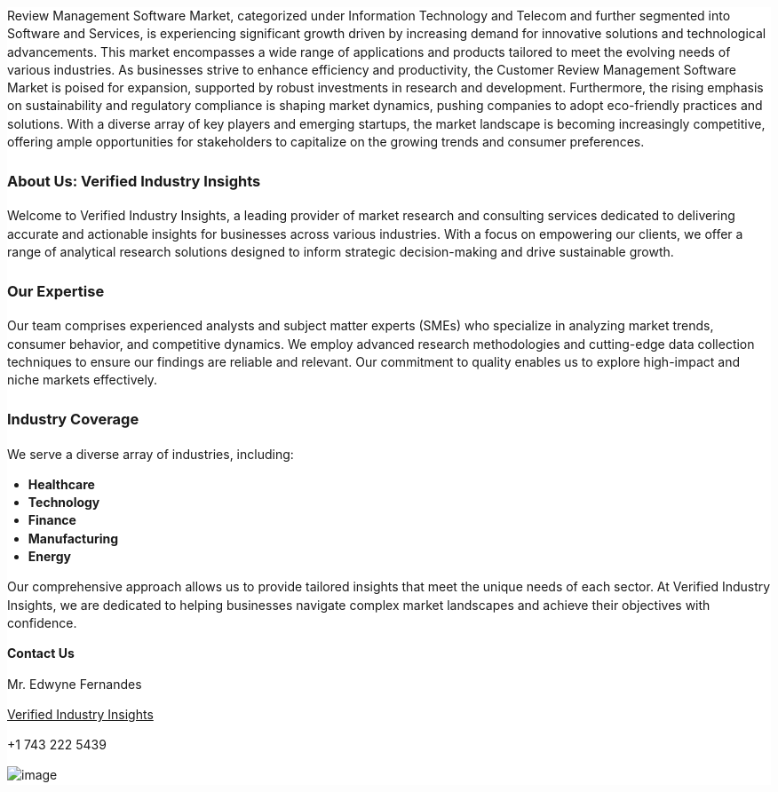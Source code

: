 Review Management Software Market, categorized under Information Technology and Telecom and further segmented into Software and Services, is experiencing significant growth driven by increasing demand for innovative solutions and technological advancements. This market encompasses a wide range of applications and products tailored to meet the evolving needs of various industries. As businesses strive to enhance efficiency and productivity, the Customer Review Management Software Market is poised for expansion, supported by robust investments in research and development. Furthermore, the rising emphasis on sustainability and regulatory compliance is shaping market dynamics, pushing companies to adopt eco-friendly practices and solutions. With a diverse array of key players and emerging startups, the market landscape is becoming increasingly competitive, offering ample opportunities for stakeholders to capitalize on the growing trends and consumer preferences.</p><h3>About Us: Verified Industry Insights</h3><p>Welcome to Verified Industry Insights, a leading provider of market research and consulting services dedicated to delivering accurate and actionable insights for businesses across various industries. With a focus on empowering our clients, we offer a range of analytical research solutions designed to inform strategic decision-making and drive sustainable growth.</p><h3>Our Expertise</h3><p>Our team comprises experienced analysts and subject matter experts (SMEs) who specialize in analyzing market trends, consumer behavior, and competitive dynamics. We employ advanced research methodologies and cutting-edge data collection techniques to ensure our findings are reliable and relevant. Our commitment to quality enables us to explore high-impact and niche markets effectively.</p><h3>Industry Coverage</h3><p>We serve a diverse array of industries, including:</p><ul><li><strong>Healthcare</strong></li><li><strong>Technology</strong></li><li><strong>Finance</strong></li><li><strong>Manufacturing</strong></li><li><strong>Energy</strong></li></ul><p>Our comprehensive approach allows us to provide tailored insights that meet the unique needs of each sector. At Verified Industry Insights, we are dedicated to helping businesses navigate complex market landscapes and achieve their objectives with confidence.</p><p><strong>Contact Us</strong></p><p>Mr. Edwyne Fernandes</p><p><a href="https://www.verifiedindustryinsights.com/">Verified Industry Insights</a></p><p>+1 743 222 5439</p>
![image](https://github.com/user-attachments/assets/569b5424-cb7d-49a1-9cc4-3c13e3aa595b)
